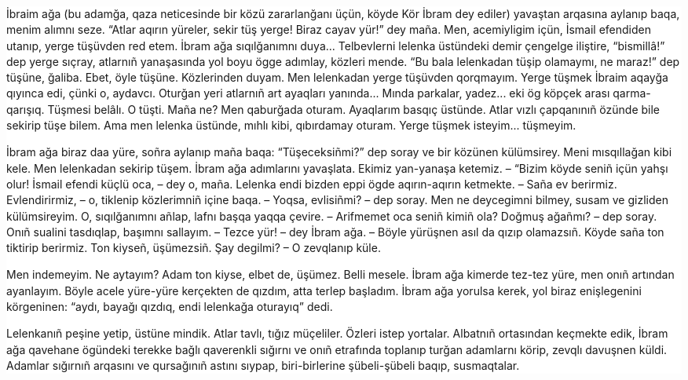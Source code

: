 İbraim ağa (bu adamğa, qaza neticesinde bir közü zararlanğanı üçün, köyde Kör İbram dey ediler) yavaştan arqasına aylanıp baqa, menim alımnı seze.
“Atlar aqırın yüreler, sekir tüş yerge!
Biraz cayav yür!” dey maña.
Men, acemiyligim içün, İsmail efendiden utanıp, yerge tüşüvden red etem.
İbram ağa sıqılğanımnı duya...
Telbevlerni lelenka üstündeki demir çengelge iliştire, “bismillâ!” dep yerge sıçray, atlarnıñ yanaşasında yol boyu ögge adımlay, közleri mende.
“Bu bala lelenkadan tüşip olamaymı, ne maraz!” dep tüşüne, ğaliba.
Ebet, öyle tüşüne.
Közlerinden duyam.
Men lelenkadan yerge tüşüvden qorqmayım.
Yerge tüşmek İbraim aqayğa qıyınca edi, çünki o, aydavcı.
Oturğan yeri atlarnıñ art ayaqları yanında...
Mında parkalar, yadez... eki ög köpçek arası qarma-qarışıq.
Tüşmesi belâlı.
O tüşti.
Maña ne?
Men qaburğada oturam.
Ayaqlarım basqıç üstünde.
Atlar vızlı çapqanınıñ özünde bile sekirip tüşe bilem.
Ama men lelenka üstünde, mıhlı kibi, qıbırdamay oturam.
Yerge tüşmek isteyim... tüşmeyim.

İbram ağa biraz daa yüre, soñra aylanıp maña baqa: “Tüşeceksiñmi?” dep soray ve bir közünen külümsirey.
Meni mısqıllağan kibi kele.
Men lelenkadan sekirip tüşem.
İbram ağa adımlarını yavaşlata.
Ekimiz yan-yanaşa ketemiz. – “Bizim köyde seniñ içün yahşı olur!
İsmail efendi küçlü oca, – dey o, maña.
Lelenka endi bizden eppi ögde aqırın-aqırın ketmekte. – Saña ev berirmiz.
Evlendirirmiz, – o, tiklenip közlerimniñ içine baqa. – Yoqsa, evlisiñmi? – dep soray.
Men ne deycegimni bilmey, susam ve gizliden külümsireyim.
O, sıqılğanımnı añlap, lafnı başqa yaqqa çevire. – Arifmemet oca seniñ kimiñ ola?
Doğmuş ağañmı? – dep soray.
Onıñ sualini tasdıqlap, başımnı sallayım. – Tezce yür! – dey İbram ağa. – Böyle yürüşnen asıl da qızıp olamazsıñ.
Köyde saña ton tiktirip berirmiz.
Ton kiyseñ, üşümezsiñ.
Şay degilmi? – O zevqlanıp küle.

Men indemeyim.
Ne aytayım?
Adam ton kiyse, elbet de, üşümez.
Belli mesele.
İbram ağa kimerde tez-tez yüre, men onıñ artından ayanlayım.
Böyle acele yüre-yüre kerçekten de qızdım, atta terlep başladım.
İbram ağa yorulsa kerek, yol biraz enişlegenini körgeninen: “aydı, bayağı qızdıq, endi lelenkağa oturayıq” dedi.

Lelenkanıñ peşine yetip, üstüne mindik.
Atlar tavlı, tığız müçeliler.
Özleri istep yortalar.
Albatnıñ ortasından keçmekte edik, İbram ağa qavehane ögündeki terekke bağlı qaverenkli sığırnı ve onıñ etrafında toplanıp turğan adamlarnı körip, zevqlı davuşnen küldi.
Adamlar sığırnıñ arqasını ve qursağınıñ astını sıypap, biri-birlerine şübeli-şübeli baqıp, susmaqtalar.
